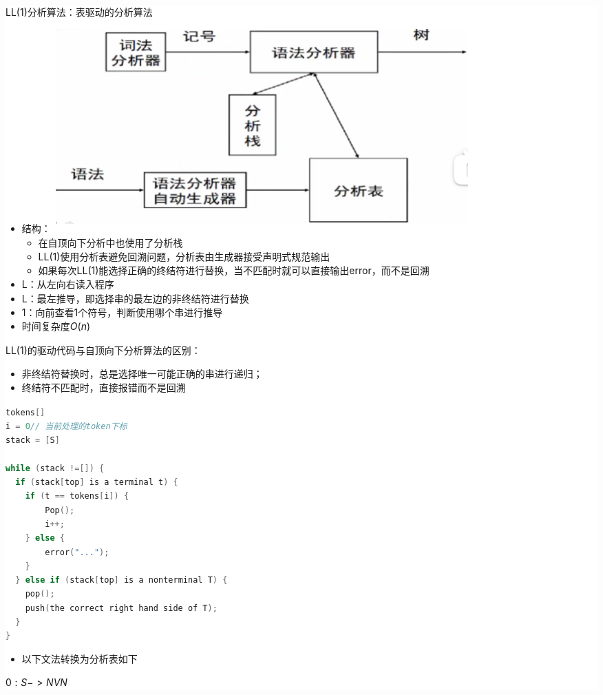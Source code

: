 LL(1)分析算法：表驱动的分析算法
- 结构：![](Photos/2024-03-28-19-16-35.png)
  - 在自顶向下分析中也使用了分析栈
  - LL(1)使用分析表避免回溯问题，分析表由生成器接受声明式规范输出
  - 如果每次LL(1)能选择正确的终结符进行替换，当不匹配时就可以直接输出error，而不是回溯
- L：从左向右读入程序
- L：最左推导，即选择串的最左边的非终结符进行替换
- 1：向前查看1个符号，判断使用哪个串进行推导
- 时间复杂度$O(n)$

LL(1)的驱动代码与自顶向下分析算法的区别：
- 非终结符替换时，总是选择唯一可能正确的串进行递归；
- 终结符不匹配时，直接报错而不是回溯

```C++
tokens[]  
i = 0// 当前处理的token下标
stack = [S]  

while (stack !=[]) {
  if (stack[top] is a terminal t) {
    if (t == tokens[i]) {
        Pop();
        i++;
    } else {
        error("...");
    }
  } else if (stack[top] is a nonterminal T) { 
    pop();
    push(the correct right hand side of T);
  }
}
```

- 以下文法转换为分析表如下

$0:S->N V N$
